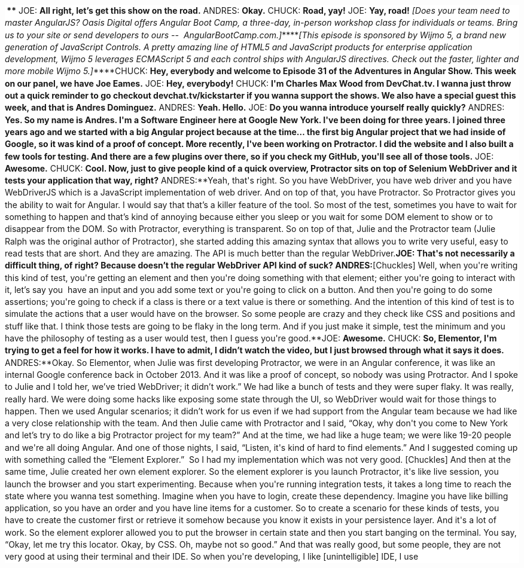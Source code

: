 **_&nbsp;_\*\*** JOE: **All right, let’s get this show on the road.** ANDRES: **Okay.** CHUCK: **Road, yay!** JOE: **Yay, road!** _[Does your team need to master AngularJS? Oasis Digital offers Angular Boot Camp, a three-day, in-person workshop class for individuals or teams. Bring us to your site or send developers to ours --&nbsp; AngularBootCamp.com.]_\***\*_[This episode is sponsored by Wijmo 5, a brand new generation of JavaScript Controls. A pretty amazing line of HTML5 and JavaScript products for enterprise application development, Wijmo 5 leverages ECMAScript 5 and each control ships with AngularJS directives. Check out the faster, lighter and more mobile Wijmo 5.]_\*\***CHUCK: **Hey, everybody and welcome to Episode 31 of the Adventures in Angular Show. This week on our panel, we have Joe Eames.** JOE: **Hey, everybody!** CHUCK: **I'm Charles Max Wood from DevChat.tv. I wanna just throw out a quick reminder to go checkout devchat.tv/kickstarter if you wanna support the shows. We also have a special guest this week, and that is Andres Dominguez.** ANDRES: **Yeah. Hello.** JOE: **Do you wanna introduce yourself really quickly?** ANDRES: **Yes. So my name is Andres. I'm a Software Engineer here at Google New York. I've been doing for three years. I joined three years ago and we started with a big Angular project because at the time… the first big Angular project that we had inside of Google, so it was kind of a proof of concept. More recently, I've been working on Protractor. I did the website and I also built a few tools for testing. And there are a few plugins over there, so if you check my GitHub, you'll see all of those tools.** JOE: **Awesome.** CHUCK: **Cool. Now, just to give people kind of a quick overview, Protractor sits on top of Selenium WebDriver and it tests your application that way, right?** ANDRES:**Yeah, that's right. So you have WebDriver, you have web driver and you have WebDriverJS which is a JavaScript implementation of web driver. And on top of that, you have Protractor. So Protractor gives you the ability to wait for Angular. I would say that that’s a killer feature of the tool. So most of the test, sometimes you have to wait for something to happen and that’s kind of annoying because either you sleep or you wait for some DOM element to show or to disappear from the DOM. So with Protractor, everything is transparent. So on top of that, Julie and the Protractor team (Julie Ralph was the original author of Protractor), she started adding this amazing syntax that allows you to write very useful, easy to read tests that are short. And they are amazing. The API is much better than the regular WebDriver.**JOE: **That's not necessarily a difficult thing, of right? Because doesn’t the regular WebDriver API kind of suck?** ANDRES:**[Chuckles] Well, when you're writing this kind of test, you're getting an element and then you're doing something with that element; either you're going to interact with it, let’s say you&nbsp; have an input and you add some text or you're going to click on a button. And then you're going to do some assertions; you're going to check if a class is there or a text value is there or something. And the intention of this kind of test is to simulate the actions that a user would have on the browser. So some people are crazy and they check like CSS and positions and stuff like that. I think those tests are going to be flaky in the long term. And if you just make it simple, test the minimum and you have the philosophy of testing as a user would test, then I guess you're good.**JOE: **Awesome.** CHUCK: **So, Elementor, I'm trying to get a feel for how it works. I have to admit, I didn’t watch the video, but I just browsed through what it says it does.** ANDRES:**Okay. So Elementor, when Julie was first developing Protractor, we were in an Angular conference, it was like an internal Google conference back in October 2013. And it was like a proof of concept, so nobody was using Protractor. And I spoke to Julie and I told her, we’ve tried WebDriver; it didn’t work.” We had like a bunch of tests and they were super flaky. It was really, really hard. We were doing some hacks like exposing some state through the UI, so WebDriver would wait for those things to happen. Then we used Angular scenarios; it didn’t work for us even if we had support from the Angular team because we had like a very close relationship with the team. And then Julie came with Protractor and I said, “Okay, why don't you come to New York and let’s try to do like a big Protractor project for my team?” And at the time, we had like a huge team; we were like 19-20 people and we're all doing Angular. And one of those nights, I said, “Listen, it's kind of hard to find elements.” And I suggested coming up with something called the “Element Explorer.”&nbsp; So I had my implementation which was not very good. [Chuckles] And then at the same time, Julie created her own element explorer. So the element explorer is you launch Protractor, it's like live session, you launch the browser and you start experimenting. Because when you're running integration tests, it takes a long time to reach the state where you wanna test something. Imagine when you have to login, create these dependency. Imagine you have like billing application, so you have an order and you have line items for a customer. So to create a scenario for these kinds of tests, you have to create the customer first or retrieve it somehow because you know it exists in your persistence layer. And it's a lot of work. So the element explorer allowed you to put the browser in certain state and then you start banging on the terminal. You say, “Okay, let me try this locator. Okay, by CSS. Oh, maybe not so good.” And that was really good, but some people, they are not very good at using their terminal and their IDE. So when you're developing, I like [unintelligible] IDE, I use